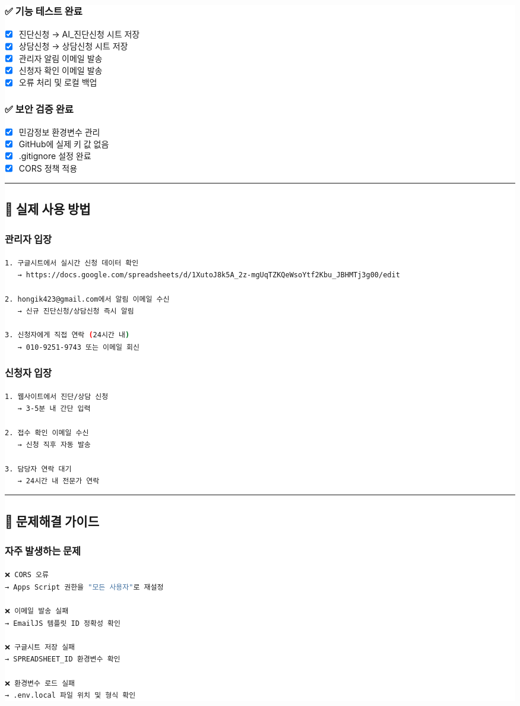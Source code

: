 ### ✅ 기능 테스트 완료
- [x] 진단신청 → AI_진단신청 시트 저장
- [x] 상담신청 → 상담신청 시트 저장
- [x] 관리자 알림 이메일 발송
- [x] 신청자 확인 이메일 발송
- [x] 오류 처리 및 로컬 백업

### ✅ 보안 검증 완료
- [x] 민감정보 환경변수 관리
- [x] GitHub에 실제 키 값 없음
- [x] .gitignore 설정 완료
- [x] CORS 정책 적용

---

## 📱 **실제 사용 방법**

### 관리자 입장
```bash
1. 구글시트에서 실시간 신청 데이터 확인
   → https://docs.google.com/spreadsheets/d/1XutoJ8k5A_2z-mgUqTZKQeWsoYtf2Kbu_JBHMTj3g00/edit

2. hongik423@gmail.com에서 알림 이메일 수신
   → 신규 진단신청/상담신청 즉시 알림

3. 신청자에게 직접 연락 (24시간 내)
   → 010-9251-9743 또는 이메일 회신
```

### 신청자 입장
```bash
1. 웹사이트에서 진단/상담 신청
   → 3-5분 내 간단 입력

2. 접수 확인 이메일 수신  
   → 신청 직후 자동 발송

3. 담당자 연락 대기
   → 24시간 내 전문가 연락
```

---

## 🔧 **문제해결 가이드**

### 자주 발생하는 문제
```bash
❌ CORS 오류
→ Apps Script 권한을 "모든 사용자"로 재설정

❌ 이메일 발송 실패  
→ EmailJS 템플릿 ID 정확성 확인

❌ 구글시트 저장 실패
→ SPREADSHEET_ID 환경변수 확인

❌ 환경변수 로드 실패
→ .env.local 파일 위치 및 형식 확인
```
